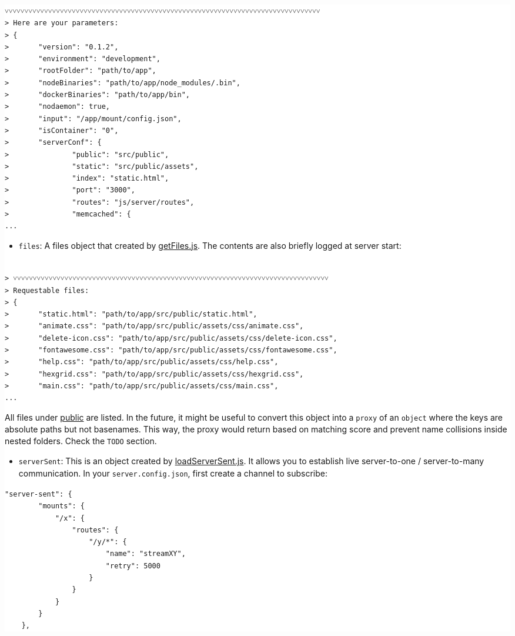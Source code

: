 ```
˅˅˅˅˅˅˅˅˅˅˅˅˅˅˅˅˅˅˅˅˅˅˅˅˅˅˅˅˅˅˅˅˅˅˅˅˅˅˅˅˅˅˅˅˅˅˅˅˅˅˅˅˅˅˅˅˅˅˅˅˅˅˅˅˅˅˅˅˅˅˅˅˅˅˅˅˅˅˅˅
> Here are your parameters:
> {
>       "version": "0.1.2",
>       "environment": "development",
>       "rootFolder": "path/to/app",
>       "nodeBinaries": "path/to/app/node_modules/.bin",
>       "dockerBinaries": "path/to/app/bin",
>       "nodaemon": true,
>       "input": "/app/mount/config.json",
>       "isContainer": "0",
>       "serverConf": {
>               "public": "src/public",
>               "static": "src/public/assets",
>               "index": "static.html",
>               "port": "3000",
>               "routes": "js/server/routes",
>               "memcached": {
...
```

- `files`: A files object that created by [getFiles.js](./app/js/getFiles.js). The contents are also briefly logged at server start:

```

> ˅˅˅˅˅˅˅˅˅˅˅˅˅˅˅˅˅˅˅˅˅˅˅˅˅˅˅˅˅˅˅˅˅˅˅˅˅˅˅˅˅˅˅˅˅˅˅˅˅˅˅˅˅˅˅˅˅˅˅˅˅˅˅˅˅˅˅˅˅˅˅˅˅˅˅˅˅˅˅˅
> Requestable files:
> {
>       "static.html": "path/to/app/src/public/static.html",
>       "animate.css": "path/to/app/src/public/assets/css/animate.css",
>       "delete-icon.css": "path/to/app/src/public/assets/css/delete-icon.css",
>       "fontawesome.css": "path/to/app/src/public/assets/css/fontawesome.css",
>       "help.css": "path/to/app/src/public/assets/css/help.css",
>       "hexgrid.css": "path/to/app/src/public/assets/css/hexgrid.css",
>       "main.css": "path/to/app/src/public/assets/css/main.css",
...
```
All files under [public](./app/src/public/) are listed. In the future, it might be useful to convert this object into a `proxy` of an `object` where the keys are absolute paths but not basenames. This way, the proxy would return based on matching score and prevent name collisions inside nested folders. Check the `TODO` section.

- `serverSent`: This is an object created by [loadServerSent.js](./app/js/server/utils/loadServerSent.js). It allows you to establish live server-to-one / server-to-many communication. In your `server.config.json`, first create a channel to subscribe:

```
"server-sent": {
        "mounts": {
            "/x": {
                "routes": {
                    "/y/*": {
                        "name": "streamXY",
                        "retry": 5000
                    }
                }
            }
        }
    },
```
